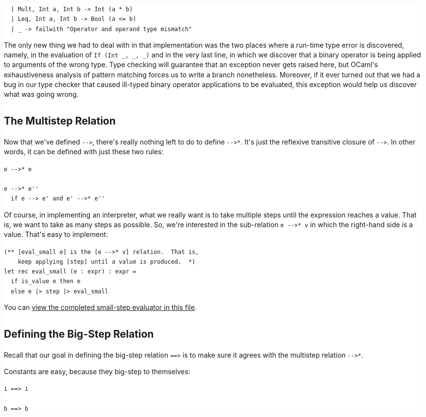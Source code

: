 ```
  | Mult, Int a, Int b -> Int (a * b)
  | Leq, Int a, Int b -> Bool (a <= b)
  | _ -> failwith "Operator and operand type mismatch"
```

The only new thing we had to deal with in that implementation was the
two places where a run-time type error is discovered, namely, 
in the evaluation of `If (Int _, _, _)` and in the very last line, 
in which we discover that a binary operator is being applied
to arguments of the wrong type.  Type checking will guarantee that an
exception never gets raised here, but OCaml's exhaustiveness analysis of
pattern matching forces us to write a branch nonetheless.  Moreover, if
it ever turned out that we had a bug in our type checker that caused
ill-typed binary operator applications to be evaluated, this exception
would help us discover what was going wrong.

## The Multistep Relation

Now that we've defined `-->`, there's really nothing left to do
to define `-->*`.  It's just the reflexive transitive closure
of `-->`.  In other words, it can be defined with just these
two rules:

```
e -->* e

e -->* e''
  if e --> e' and e' -->* e''
```

Of course, in implementing an interpreter, what we really want
is to take multiple steps until the expression reaches a value.
That is, we want to take as many steps as possible.  So, we're
interested in the sub-relation `e -->* v` in which the right-hand
side is a value.  That's easy to implement:

```
(** [eval_small e] is the [e -->* v] relation.  That is,
    keep applying [step] until a value is produced.  *)
let rec eval_small (e : expr) : expr = 
  if is_value e then e
  else e |> step |> eval_small
```

You can [view the completed small-step evaluator in this 
file](simpl/main.ml).

## Defining the Big-Step Relation

Recall that our goal in defining the big-step relation `==>`
is to make sure it agrees with the multistep relation `-->*`.

Constants are easy, because they big-step to themselves:
```
i ==> i

b ==> b
```
